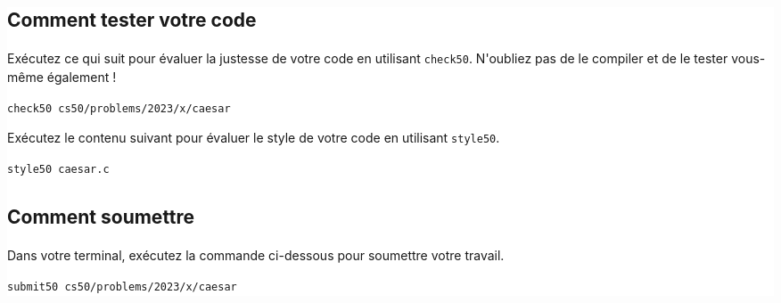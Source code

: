 <div class="ratio ratio-16x9" data-video=""><iframe allow="accelerometer; autoplay; encrypted-media; gyroscope; picture-in-picture" allowfullscreen="" class="border" data-video="" src="https://www.youtube.com/embed/V2uusmv2wxI?modestbranding=0&amp;rel=0&amp;showinfo=0"></iframe></div>


## Comment tester votre code

Exécutez ce qui suit pour évaluer la justesse de votre code en utilisant `check50`. N'oubliez pas de le compiler et de le tester vous-même également !

    check50 cs50/problems/2023/x/caesar

Exécutez le contenu suivant pour évaluer le style de votre code en utilisant `style50`.

    style50 caesar.c

## Comment soumettre

Dans votre terminal, exécutez la commande ci-dessous pour soumettre votre travail.

    submit50 cs50/problems/2023/x/caesar

